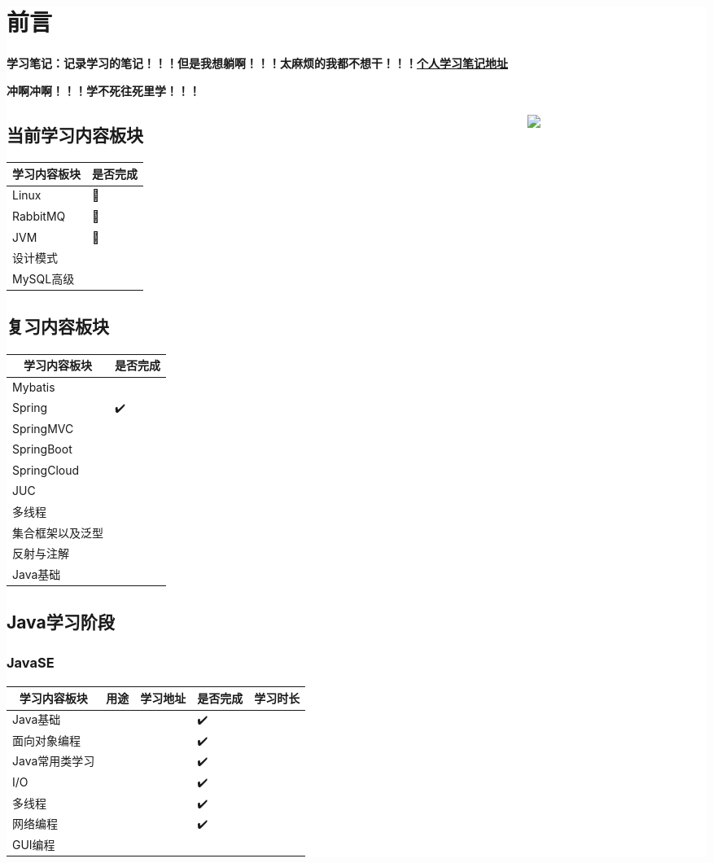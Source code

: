 # 前言 

**学习笔记：记录学习的笔记！！！但是我想躺啊！！！太麻烦的我都不想干！！！[个人学习笔记地址](https://luoran.gitbook.io/)**

**冲啊冲啊！！！学不死往死里学！！！**

<img src="https://raw.githubusercontent.com/TheFoxFairy/ImgStg/main/202201090108807.jpg" width=25% align=right hspace="5" vspace="5"/>

## 当前学习内容板块

| 学习内容板块 | 是否完成     |
| ------------ | ------------ |
| Linux        | :baby_chick: |
| RabbitMQ     | :baby_chick: |
| JVM          | :baby_chick: |
| 设计模式     |              |
| MySQL高级    |              |

## 复习内容板块

| 学习内容板块     | 是否完成           |
| ---------------- | ------------------ |
| Mybatis          |                    |
| Spring           | :heavy_check_mark: |
| SpringMVC        |                    |
| SpringBoot       |                    |
| SpringCloud      |                    |
| JUC              |                    |
| 多线程           |                    |
| 集合框架以及泛型 |                    |
| 反射与注解       |                    |
| Java基础         |                    |

## Java学习阶段

### JavaSE

| 学习内容板块   | 用途 | 学习地址 | 是否完成           | 学习时长 |
| -------------- | ---- | -------- | ------------------ | -------- |
| Java基础       |      |          | :heavy_check_mark: |          |
| 面向对象编程   |      |          | :heavy_check_mark: |          |
| Java常用类学习 |      |          | :heavy_check_mark: |          |
| I/O            |      |          | :heavy_check_mark: |          |
| 多线程         |      |          | :heavy_check_mark: |          |
| 网络编程       |      |          | :heavy_check_mark: |          |
| GUI编程        |      |          |                    |          |